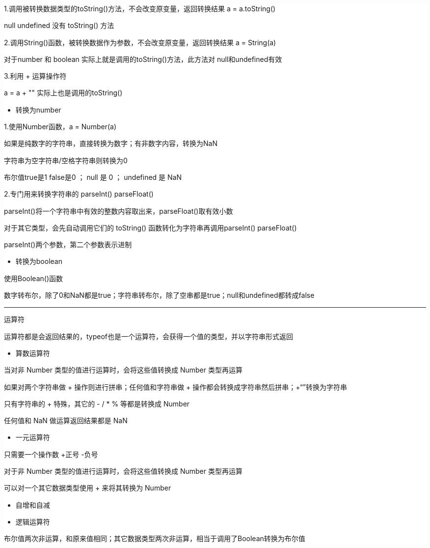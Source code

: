 1.调用被转换数据类型的toString()方法，不会改变原变量，返回转换结果  a = a.toString()
  
null undefined 没有 toString() 方法
  
2.调用String()函数，被转换数据作为参数，不会改变原变量，返回转换结果  a = String(a)
  
对于number 和 boolean 实际上就是调用的toString()方法，此方法对 null和undefined有效
  
3.利用 + 运算操作符
  
a = a + ""  实际上也是调用的toString() 
  
* 转换为number
  
1.使用Number函数，a = Number(a)
  
如果是纯数字的字符串，直接转换为数字；有非数字内容，转换为NaN
  
字符串为空字符串/空格字符串则转换为0
  
布尔值true是1 false是0 ； null 是 0 ； undefined 是 NaN
 
2.专门用来转换字符串的 parseInt() parseFloat()

parseInt()将一个字符串中有效的整数内容取出来，parseFloat()取有效小数
  
对于其它类型，会先自动调用它们的 toString() 函数转化为字符串再调用parseInt() parseFloat()
  
parseInt()两个参数，第二个参数表示进制
  
* 转换为boolean
  
使用Boolean()函数
  
数字转布尔，除了0和NaN都是true；字符串转布尔，除了空串都是true；null和undefined都转成false

-------
运算符
  
运算符都是会返回结果的，typeof也是一个运算符，会获得一个值的类型，并以字符串形式返回
  
* 算数运算符
  
当对非 Number 类型的值进行运算时，会将这些值转换成 Number 类型再运算
  
如果对两个字符串做 + 操作则进行拼串；任何值和字符串做 + 操作都会转换成字符串然后拼串；+“”转换为字符串
  
只有字符串的 + 特殊，其它的 - / * % 等都是转换成 Number
  
任何值和 NaN 做运算返回结果都是 NaN
  
* 一元运算符
  
只需要一个操作数 +正号 -负号
  
对于非 Number 类型的值进行运算时，会将这些值转换成 Number 类型再运算
  
可以对一个其它数据类型使用 + 来将其转换为 Number 
  
* 自增和自减
  
* 逻辑运算符
  
布尔值两次非运算，和原来值相同；其它数据类型两次非运算，相当于调用了Boolean转换为布尔值
  